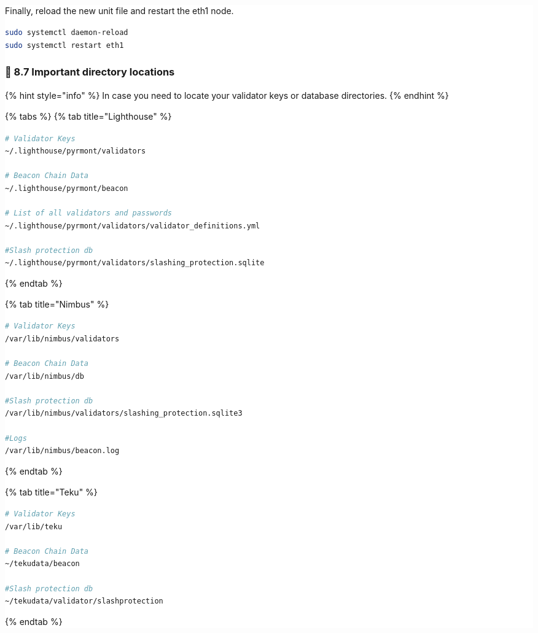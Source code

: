 Finally, reload the new unit file and restart the eth1 node.

```bash
sudo systemctl daemon-reload
sudo systemctl restart eth1
```

### 📂 8.7 Important directory locations

{% hint style="info" %}
In case you need to locate your validator keys or database directories.
{% endhint %}

{% tabs %}
{% tab title="Lighthouse" %}
```bash
# Validator Keys
~/.lighthouse/pyrmont/validators

# Beacon Chain Data
~/.lighthouse/pyrmont/beacon

# List of all validators and passwords
~/.lighthouse/pyrmont/validators/validator_definitions.yml

#Slash protection db
~/.lighthouse/pyrmont/validators/slashing_protection.sqlite
```
{% endtab %}

{% tab title="Nimbus" %}
```bash
# Validator Keys
/var/lib/nimbus/validators

# Beacon Chain Data
/var/lib/nimbus/db

#Slash protection db
/var/lib/nimbus/validators/slashing_protection.sqlite3

#Logs
/var/lib/nimbus/beacon.log
```
{% endtab %}

{% tab title="Teku" %}
```bash
# Validator Keys
/var/lib/teku

# Beacon Chain Data
~/tekudata/beacon

#Slash protection db
~/tekudata/validator/slashprotection
```
{% endtab %}
